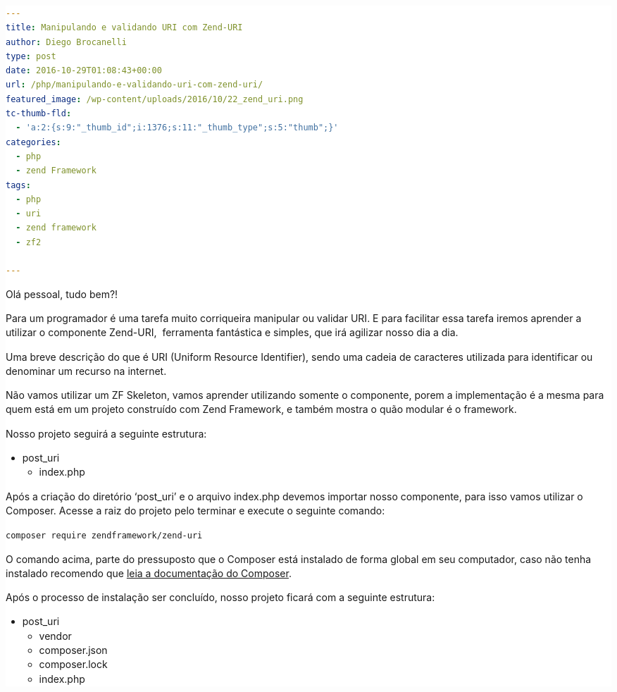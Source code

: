 ```yaml
---
title: Manipulando e validando URI com Zend-URI
author: Diego Brocanelli
type: post
date: 2016-10-29T01:08:43+00:00
url: /php/manipulando-e-validando-uri-com-zend-uri/
featured_image: /wp-content/uploads/2016/10/22_zend_uri.png
tc-thumb-fld:
  - 'a:2:{s:9:"_thumb_id";i:1376;s:11:"_thumb_type";s:5:"thumb";}'
categories:
  - php
  - zend Framework
tags:
  - php
  - uri
  - zend framework
  - zf2

---
```


Olá pessoal, tudo bem?!

Para um programador é uma tarefa muito corriqueira manipular ou validar URI. E para facilitar essa tarefa iremos aprender a utilizar o componente Zend-URI,  ferramenta fantástica e simples, que irá agilizar nosso dia a dia.

Uma breve descrição do que é URI (Uniform Resource Identifier), sendo uma cadeia de caracteres utilizada para identificar ou denominar um recurso na internet.

Não vamos utilizar um ZF Skeleton, vamos aprender utilizando somente o componente, porem a implementação é a mesma para quem está em um projeto construído com Zend Framework, e também mostra o quão modular é o framework.

Nosso projeto seguirá a seguinte estrutura:

* post_uri
  * index.php

Após a criação do diretório &#8216;post_uri&#8217; e o arquivo index.php devemos importar nosso componente, para isso vamos utilizar o Composer. Acesse a raiz do projeto pelo terminar e execute o seguinte comando:

```bash
composer require zendframework/zend-uri
```

O comando acima, parte do pressuposto que o Composer está instalado de forma global em seu computador, caso não tenha instalado recomendo que [leia a documentação do Composer](https://getcomposer.org/download).

Após o processo de instalação ser concluído, nosso projeto ficará com a seguinte estrutura:

* post_uri
  * vendor
  * composer.json
  * composer.lock
  * index.php
